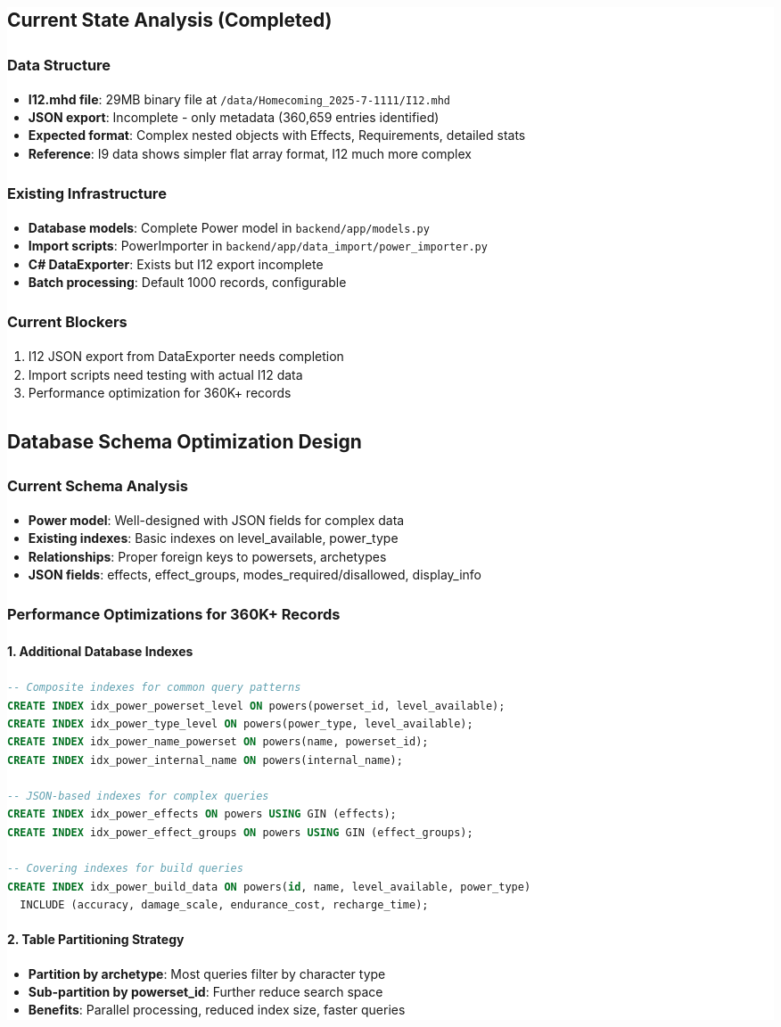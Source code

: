 ## Current State Analysis (Completed)

### Data Structure
- **I12.mhd file**: 29MB binary file at `/data/Homecoming_2025-7-1111/I12.mhd`
- **JSON export**: Incomplete - only metadata (360,659 entries identified)
- **Expected format**: Complex nested objects with Effects, Requirements, detailed stats
- **Reference**: I9 data shows simpler flat array format, I12 much more complex

### Existing Infrastructure
- **Database models**: Complete Power model in `backend/app/models.py`
- **Import scripts**: PowerImporter in `backend/app/data_import/power_importer.py`
- **C# DataExporter**: Exists but I12 export incomplete
- **Batch processing**: Default 1000 records, configurable

### Current Blockers
1. I12 JSON export from DataExporter needs completion
2. Import scripts need testing with actual I12 data
3. Performance optimization for 360K+ records

## Database Schema Optimization Design

### Current Schema Analysis
- **Power model**: Well-designed with JSON fields for complex data
- **Existing indexes**: Basic indexes on level_available, power_type
- **Relationships**: Proper foreign keys to powersets, archetypes
- **JSON fields**: effects, effect_groups, modes_required/disallowed, display_info

### Performance Optimizations for 360K+ Records

#### 1. Additional Database Indexes
```sql
-- Composite indexes for common query patterns
CREATE INDEX idx_power_powerset_level ON powers(powerset_id, level_available);
CREATE INDEX idx_power_type_level ON powers(power_type, level_available);
CREATE INDEX idx_power_name_powerset ON powers(name, powerset_id);
CREATE INDEX idx_power_internal_name ON powers(internal_name);

-- JSON-based indexes for complex queries
CREATE INDEX idx_power_effects ON powers USING GIN (effects);
CREATE INDEX idx_power_effect_groups ON powers USING GIN (effect_groups);

-- Covering indexes for build queries
CREATE INDEX idx_power_build_data ON powers(id, name, level_available, power_type) 
  INCLUDE (accuracy, damage_scale, endurance_cost, recharge_time);
```

#### 2. Table Partitioning Strategy
- **Partition by archetype**: Most queries filter by character type
- **Sub-partition by powerset_id**: Further reduce search space
- **Benefits**: Parallel processing, reduced index size, faster queries
